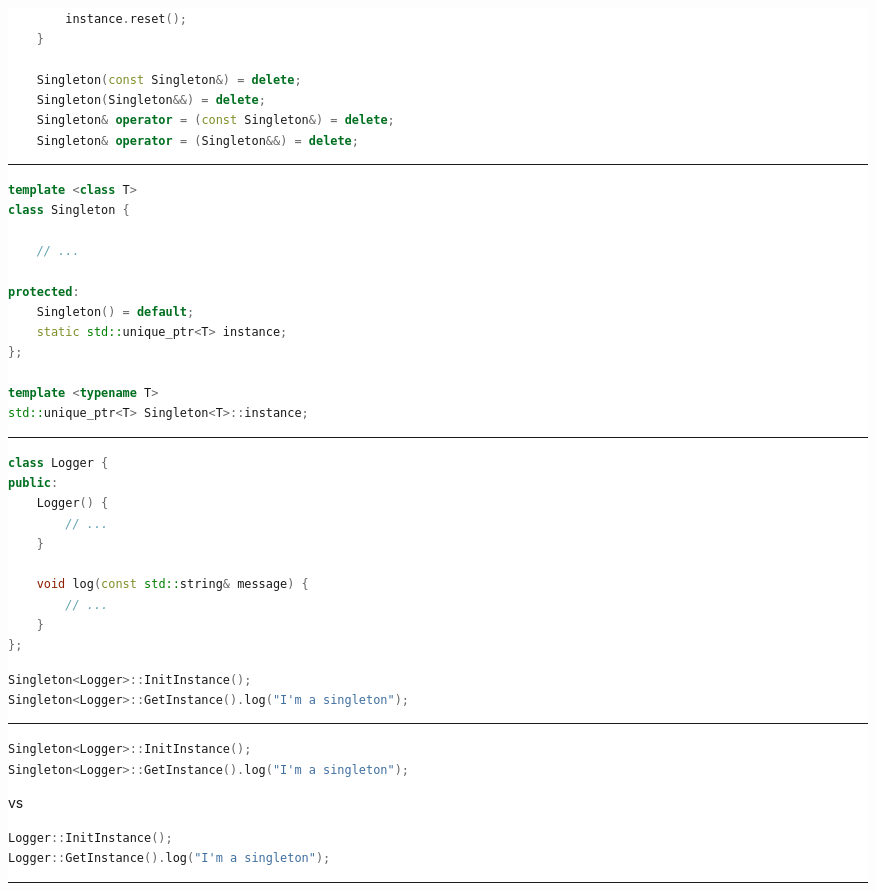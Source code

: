 ```c++
        instance.reset();
    }
    
    Singleton(const Singleton&) = delete;
    Singleton(Singleton&&) = delete;
    Singleton& operator = (const Singleton&) = delete;
    Singleton& operator = (Singleton&&) = delete;
```
   
---

```c++
template <class T>
class Singleton {

    // ...
    
protected:
    Singleton() = default;
    static std::unique_ptr<T> instance;
};

template <typename T>
std::unique_ptr<T> Singleton<T>::instance;
```
---

```c++
class Logger {
public:
    Logger() {
    	// ... 
    }
    
    void log(const std::string& message) {
    	// ...
    }
};
```

```c++
Singleton<Logger>::InitInstance();
Singleton<Logger>::GetInstance().log("I'm a singleton");
```

---

```c++
Singleton<Logger>::InitInstance();
Singleton<Logger>::GetInstance().log("I'm a singleton");
```
vs

```c++
Logger::InitInstance();
Logger::GetInstance().log("I'm a singleton");
```

---